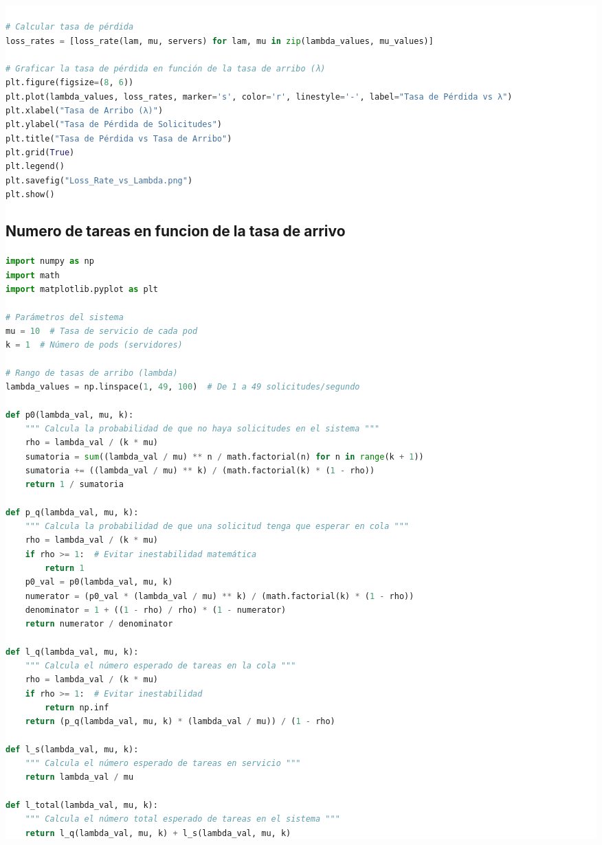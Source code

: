 ```python

# Calcular tasa de pérdida
loss_rates = [loss_rate(lam, mu, servers) for lam, mu in zip(lambda_values, mu_values)]

# Graficar la tasa de pérdida en función de la tasa de arribo (λ)
plt.figure(figsize=(8, 6))
plt.plot(lambda_values, loss_rates, marker='s', color='r', linestyle='-', label="Tasa de Pérdida vs λ")
plt.xlabel("Tasa de Arribo (λ)")
plt.ylabel("Tasa de Pérdida de Solicitudes")
plt.title("Tasa de Pérdida vs Tasa de Arribo")
plt.grid(True)
plt.legend()
plt.savefig("Loss_Rate_vs_Lambda.png")
plt.show()

```

## Numero de tareas en funcion de la tasa de arrivo

```python
import numpy as np
import math
import matplotlib.pyplot as plt

# Parámetros del sistema
mu = 10  # Tasa de servicio de cada pod
k = 1  # Número de pods (servidores)

# Rango de tasas de arribo (lambda)
lambda_values = np.linspace(1, 49, 100)  # De 1 a 49 solicitudes/segundo

def p0(lambda_val, mu, k):
    """ Calcula la probabilidad de que no haya solicitudes en el sistema """
    rho = lambda_val / (k * mu)
    sumatoria = sum((lambda_val / mu) ** n / math.factorial(n) for n in range(k + 1))
    sumatoria += ((lambda_val / mu) ** k) / (math.factorial(k) * (1 - rho))
    return 1 / sumatoria

def p_q(lambda_val, mu, k):
    """ Calcula la probabilidad de que una solicitud tenga que esperar en cola """
    rho = lambda_val / (k * mu)
    if rho >= 1:  # Evitar inestabilidad matemática
        return 1
    p0_val = p0(lambda_val, mu, k)
    numerator = (p0_val * (lambda_val / mu) ** k) / (math.factorial(k) * (1 - rho))
    denominator = 1 + ((1 - rho) / rho) * (1 - numerator)
    return numerator / denominator

def l_q(lambda_val, mu, k):
    """ Calcula el número esperado de tareas en la cola """
    rho = lambda_val / (k * mu)
    if rho >= 1:  # Evitar inestabilidad
        return np.inf
    return (p_q(lambda_val, mu, k) * (lambda_val / mu)) / (1 - rho)

def l_s(lambda_val, mu, k):
    """ Calcula el número esperado de tareas en servicio """
    return lambda_val / mu

def l_total(lambda_val, mu, k):
    """ Calcula el número total esperado de tareas en el sistema """
    return l_q(lambda_val, mu, k) + l_s(lambda_val, mu, k)
```